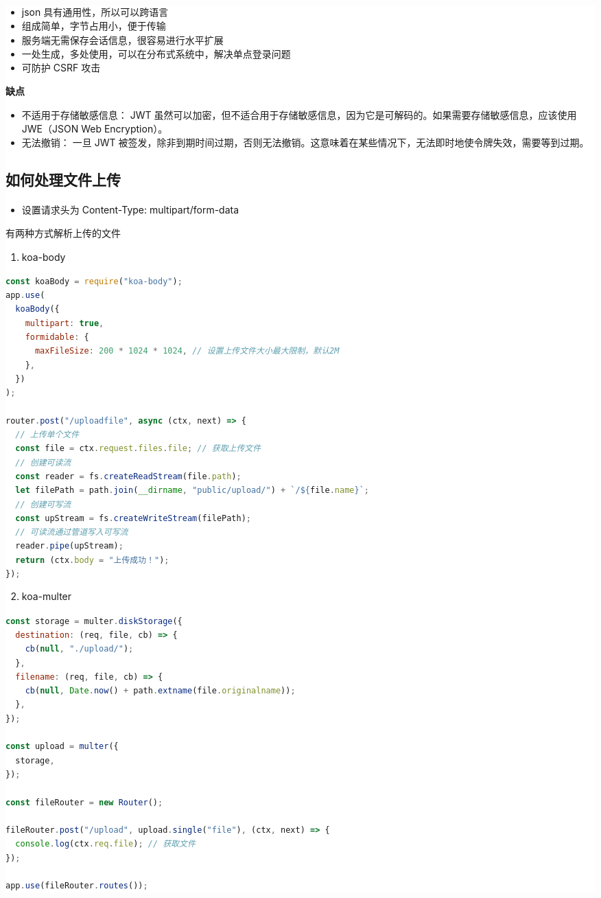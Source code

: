 - json 具有通用性，所以可以跨语言
- 组成简单，字节占用小，便于传输
- 服务端无需保存会话信息，很容易进行水平扩展
- 一处生成，多处使用，可以在分布式系统中，解决单点登录问题
- 可防护 CSRF 攻击

**缺点**

- 不适用于存储敏感信息： JWT 虽然可以加密，但不适合用于存储敏感信息，因为它是可解码的。如果需要存储敏感信息，应该使用 JWE（JSON Web Encryption）。
- 无法撤销： 一旦 JWT 被签发，除非到期时间过期，否则无法撤销。这意味着在某些情况下，无法即时地使令牌失效，需要等到过期。

## 如何处理文件上传

- 设置请求头为 Content-Type: multipart/form-data

有两种方式解析上传的文件

1. koa-body

```js
const koaBody = require("koa-body");
app.use(
  koaBody({
    multipart: true,
    formidable: {
      maxFileSize: 200 * 1024 * 1024, // 设置上传文件大小最大限制，默认2M
    },
  })
);

router.post("/uploadfile", async (ctx, next) => {
  // 上传单个文件
  const file = ctx.request.files.file; // 获取上传文件
  // 创建可读流
  const reader = fs.createReadStream(file.path);
  let filePath = path.join(__dirname, "public/upload/") + `/${file.name}`;
  // 创建可写流
  const upStream = fs.createWriteStream(filePath);
  // 可读流通过管道写入可写流
  reader.pipe(upStream);
  return (ctx.body = "上传成功！");
});
```

2. koa-multer

```js
const storage = multer.diskStorage({
  destination: (req, file, cb) => {
    cb(null, "./upload/");
  },
  filename: (req, file, cb) => {
    cb(null, Date.now() + path.extname(file.originalname));
  },
});

const upload = multer({
  storage,
});

const fileRouter = new Router();

fileRouter.post("/upload", upload.single("file"), (ctx, next) => {
  console.log(ctx.req.file); // 获取文件
});

app.use(fileRouter.routes());
```
